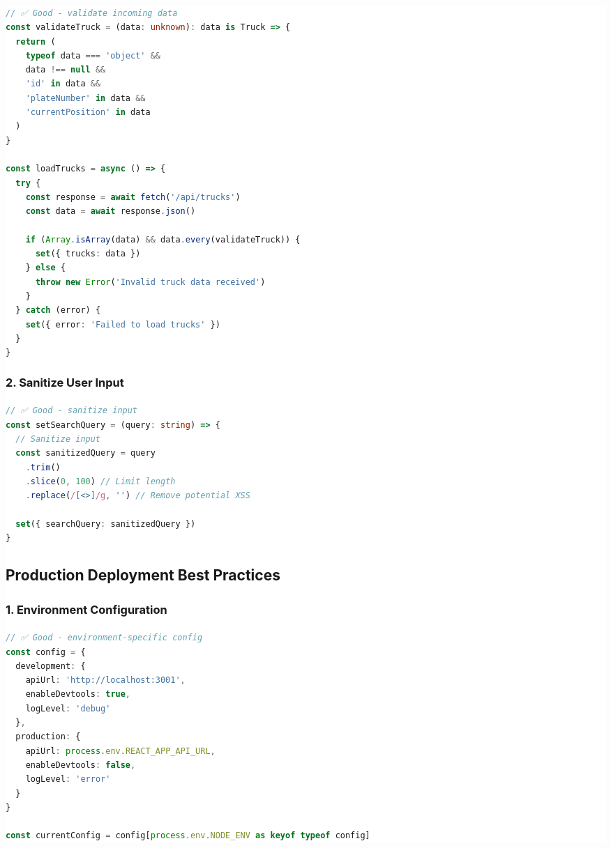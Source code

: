 ```typescript
// ✅ Good - validate incoming data
const validateTruck = (data: unknown): data is Truck => {
  return (
    typeof data === 'object' &&
    data !== null &&
    'id' in data &&
    'plateNumber' in data &&
    'currentPosition' in data
  )
}

const loadTrucks = async () => {
  try {
    const response = await fetch('/api/trucks')
    const data = await response.json()
    
    if (Array.isArray(data) && data.every(validateTruck)) {
      set({ trucks: data })
    } else {
      throw new Error('Invalid truck data received')
    }
  } catch (error) {
    set({ error: 'Failed to load trucks' })
  }
}
```

### 2. Sanitize User Input

```typescript
// ✅ Good - sanitize input
const setSearchQuery = (query: string) => {
  // Sanitize input
  const sanitizedQuery = query
    .trim()
    .slice(0, 100) // Limit length
    .replace(/[<>]/g, '') // Remove potential XSS
  
  set({ searchQuery: sanitizedQuery })
}
```

## Production Deployment Best Practices

### 1. Environment Configuration

```typescript
// ✅ Good - environment-specific config
const config = {
  development: {
    apiUrl: 'http://localhost:3001',
    enableDevtools: true,
    logLevel: 'debug'
  },
  production: {
    apiUrl: process.env.REACT_APP_API_URL,
    enableDevtools: false,
    logLevel: 'error'
  }
}

const currentConfig = config[process.env.NODE_ENV as keyof typeof config]

```